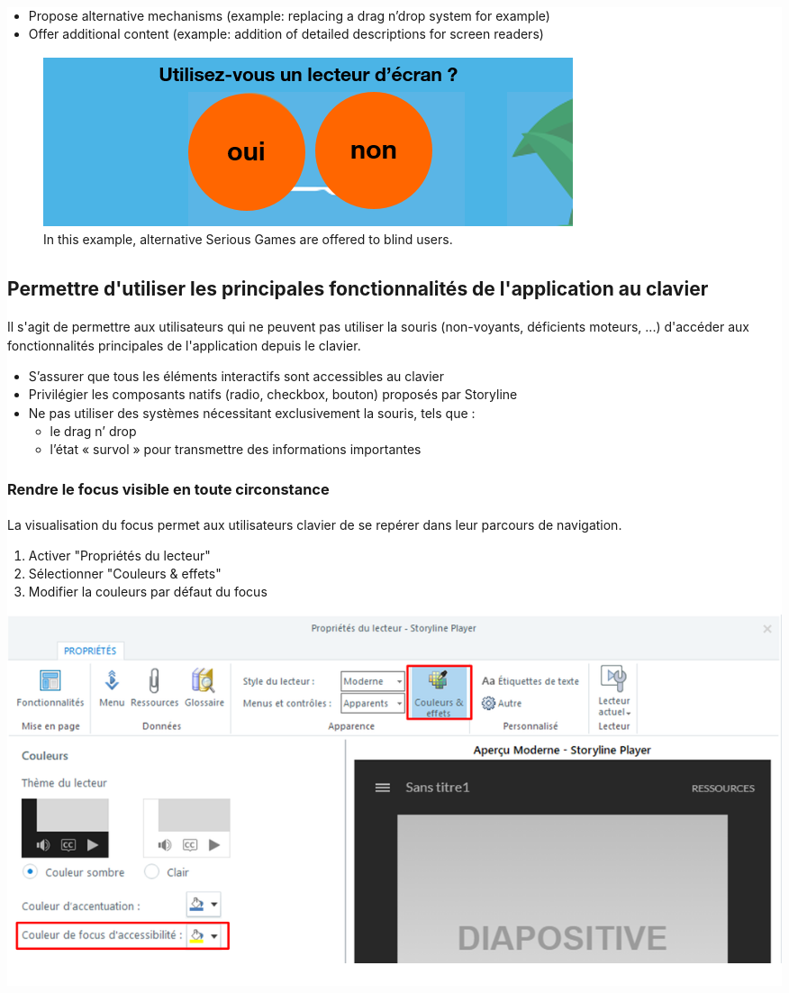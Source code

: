 - Propose alternative mechanisms (example: replacing a drag n’drop system for example)
- Offer additional content (example: addition of detailed descriptions for screen readers)
<figure class="figure">
  <img alt="" src="/fr/contenu-editorial/images/profile-selection.png" class="img-fluid">
  <figcaption class="figure-caption">In this example, alternative Serious Games are offered to blind users.</figcaption>
</figure>

## Permettre d'utiliser les principales fonctionnalités de l'application au clavier

Il s'agit de permettre aux utilisateurs qui ne peuvent pas utiliser la souris (non-voyants, déficients moteurs, ...) d'accéder aux fonctionnalités principales de l'application depuis le clavier.

- S’assurer que tous les éléments interactifs sont accessibles au clavier
- Privilégier les composants natifs (radio, checkbox, bouton) proposés par Storyline
- Ne pas utiliser des systèmes nécessitant exclusivement la souris, tels que : 
	- le drag n’ drop 
	- l’état « survol » pour transmettre des informations importantes

### Rendre le focus visible en toute circonstance

La visualisation du focus permet aux utilisateurs clavier de se repérer dans leur parcours de navigation.

1. Activer "Propriétés du lecteur"
2. Sélectionner "Couleurs & effets"
3. Modifier la couleurs par défaut du focus

 <img alt="" src="/fr/contenu-editorial/images/storyline-focus.png" class="img-fluid">  &nbsp;
  